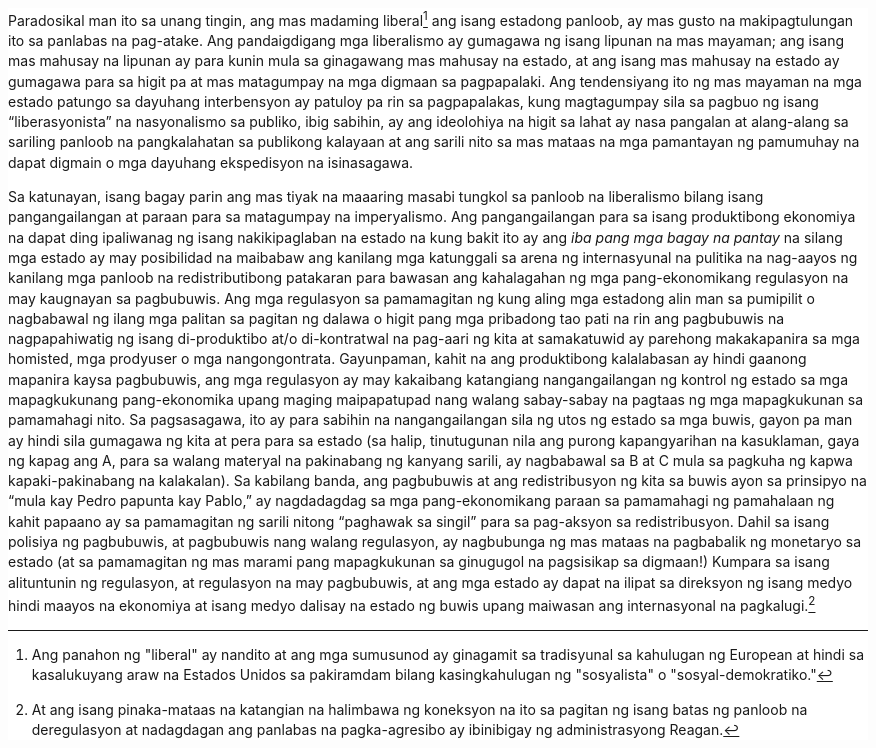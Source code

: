 Paradosikal man ito sa unang tingin, ang mas madaming liberal[^21] ang isang estadong panloob, ay mas gusto na makipagtulungan ito sa panlabas na pag-atake. Ang pandaigdigang mga liberalismo ay gumagawa ng isang lipunan na mas mayaman; ang isang mas mahusay na lipunan ay para kunin mula sa ginagawang mas mahusay na estado, at ang isang mas mahusay na estado ay gumagawa para sa higit pa at mas matagumpay na mga digmaan sa pagpapalaki. Ang tendensiyang ito ng mas mayaman na mga estado patungo sa dayuhang interbensyon ay patuloy pa rin sa pagpapalakas, kung magtagumpay sila sa pagbuo ng isang “liberasyonista” na nasyonalismo sa publiko, ibig sabihin, ay ang ideolohiya na higit sa lahat ay nasa pangalan at alang-alang sa sariling panloob na pangkalahatan sa publikong kalayaan at ang sarili nito sa mas mataas na mga pamantayan ng pamumuhay na dapat digmain o mga dayuhang ekspedisyon na isinasagawa.

Sa katunayan, isang bagay parin ang mas tiyak na maaaring masabi tungkol sa panloob na liberalismo bilang isang pangangailangan at paraan para sa matagumpay na imperyalismo. Ang pangangailangan para sa isang produktibong ekonomiya na dapat ding ipaliwanag ng isang nakikipaglaban na estado na kung bakit ito ay ang *iba pang mga bagay na pantay* na silang mga estado ay may posibilidad na maibabaw ang kanilang mga katunggali sa arena ng internasyunal na pulitika na nag-aayos ng kanilang mga panloob na redistributibong patakaran para bawasan ang kahalagahan ng mga pang-ekonomikang regulasyon na may kaugnayan sa pagbubuwis. Ang mga regulasyon sa pamamagitan ng kung aling mga estadong alin man sa pumipilit o nagbabawal ng ilang mga palitan sa pagitan ng dalawa o higit pang mga pribadong tao pati na rin ang pagbubuwis na nagpapahiwatig ng isang di-produktibo at/o di-kontratwal na pag-aari ng kita at samakatuwid ay parehong makakapanira sa mga homisted, mga prodyuser o mga nangongontrata. Gayunpaman, kahit na ang produktibong kalalabasan ay hindi gaanong mapanira kaysa pagbubuwis, ang mga regulasyon ay may kakaibang katangiang nangangailangan ng kontrol ng estado sa mga mapagkukunang pang-ekonomika upang maging maipapatupad nang walang sabay-sabay na pagtaas ng mga mapagkukunan sa pamamahagi nito. Sa pagsasagawa, ito ay para sabihin na nangangailangan sila ng utos ng estado sa mga buwis, gayon pa man ay hindi sila gumagawa ng kita at pera para sa estado (sa halip, tinutugunan nila ang purong kapangyarihan na kasuklaman, gaya ng kapag ang A, para sa walang materyal na pakinabang ng kanyang sarili, ay nagbabawal sa B at C mula sa pagkuha ng kapwa kapaki-pakinabang na kalakalan). Sa kabilang banda, ang pagbubuwis at ang redistribusyon ng kita sa buwis ayon sa prinsipyo na “mula kay Pedro papunta kay Pablo,” ay nagdadagdag sa mga pang-ekonomikang paraan sa pamamahagi ng pamahalaan ng kahit papaano ay sa pamamagitan ng sarili nitong “paghawak sa singil” para sa pag-aksyon sa redistribusyon. Dahil sa isang polisiya ng pagbubuwis, at pagbubuwis nang walang regulasyon, ay nagbubunga ng mas mataas na pagbabalik ng monetaryo sa estado (at sa pamamagitan ng mas marami pang mapagkukunan sa ginugugol na pagsisikap sa digmaan!) Kumpara sa isang alituntunin ng regulasyon, at regulasyon na may pagbubuwis, at ang mga estado ay dapat na ilipat sa direksyon ng isang medyo hindi maayos na ekonomiya at isang medyo dalisay na estado ng buwis upang maiwasan ang internasyonal na pagkalugi.[^22]


[^20]: At sa malalim na relasyon sa pagitan ng estado at digmaan, tingnan din ang mahalagang pag-aaral ni Ekkehart Krippendorff, *Estado sa Digmaan* (Frankfurt/M.: Suhrkamp, ​​1985); gayundin si Charles Tilly, “Ang Paggawa ng Digmaan at Paggawa ng Estado bilang isang Organisadong Krimen,” ni Peter Evans, at iba pa. eds., *Sa pagdadala ng Estado Bumalik Sa* (Cambridge: Unibersisad ng Cambridge, noong ika-1985); Robert Higgs, *Crisis at Leviathan* (New York: Unibersidad ng Oxford, noong ika-1987).
[^21]: Ang panahon ng "liberal" ay nandito at ang mga sumusunod ay ginagamit sa tradisyunal sa kahulugan ng European at hindi sa kasalukuyang araw na Estados Unidos sa pakiramdam bilang kasingkahulugan ng "sosyalista" o "sosyal-demokratiko."
[^22]: At ang isang pinaka-mataas na katangian na halimbawa ng koneksyon na ito sa pagitan ng isang batas ng panloob na deregulasyon at nadagdagan ang panlabas na pagka-agresibo ay ibinibigay ng administrasyong Reagan.
[^23]: At sa mga sumusunod, lumingon din ang Hans-Hermann Hoppe, "Ang Economiko at Sosyolhiko ng Pagbubuwis," sa *Journal des Economistes et des Etudes Humaines* 1, no. 2 (1990); supra chap. 2
[^24]: Sa importansya ng "pampulitikang anarkiya" para sa pinagmulan ng kapitalismo, tumingin sa Jean Baechler, *Ang Mga Pinagmulan ng Kapitalismo* (New York: St. Martin's, noong ika-1976), kab. 7.
[^25]: At sa imperyalismo ng Britanya, tingnan ang Lance E. Davis at Robert A. Huttenback, *Mammon at ang Paghahangad ng Imperyo: Ang Pampulitikang Ekonomiya ng Imperyalismong Britanya noong 1860-1912* (Cambridge: Universidad ng Cambridge, 1986).
[^26]: Hanapin dito at sa mga sumusunod na E. Krippendorff, *Staat at Krieg*, pp. 97–116.
[^27]: At tingnan ang mesa sa Ekkehart Krippendorff, *Die amerikanische Strategie* (Frankfurt/M. Suhrkamp, 1970), pp. 43ff.
[^28]: Sa mga batas ng dayuhang banyagang Estados Unidos, tingnan ang Leonard P. Liggio, "Ang batas ng Dayuhang Amerikano at Pamamahala ng Pambansang Seguridad" sa Radosh at Rothbard, *Isang Bagong Kasaysayan ng Leviathan*; Rothbard, *Para sa bagong Liberty,* kab. 14.
[^29]: At tumingin sa Rothbard na ito, *Misteryo ng pagbabangko*, pp 230-47; sa papel ng mga Morgans sa pagtulak sa administrasyon ni Wilson sa digmaan, lalo na makita ang Charles Tansill, *Ang amerika ay pumasok sa digmaan* (Boston: Maliit na si Brown, 1938), kab. II–IV.